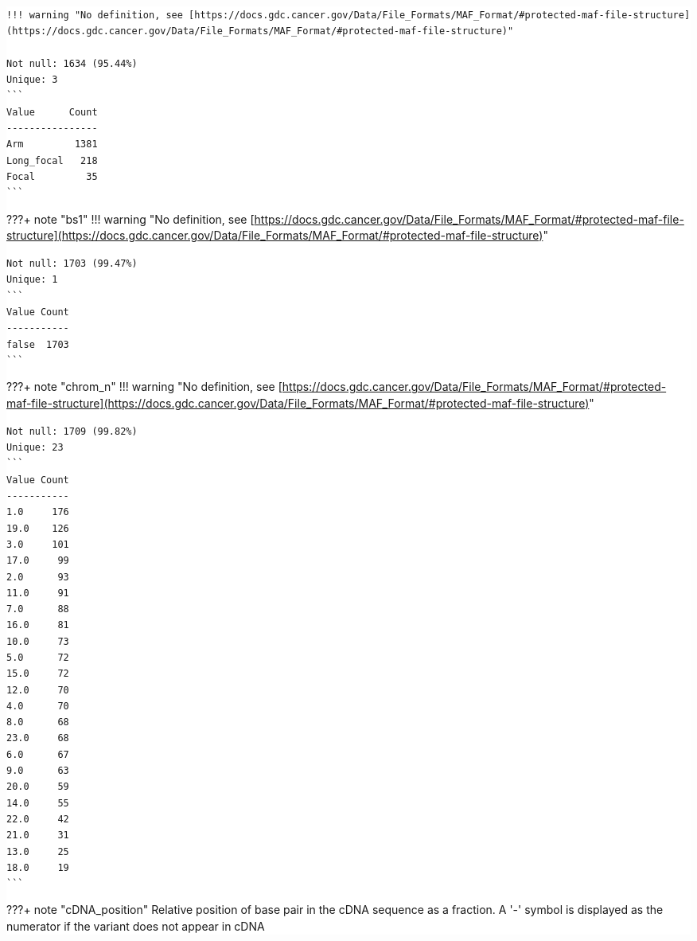 	!!! warning "No definition, see [https://docs.gdc.cancer.gov/Data/File_Formats/MAF_Format/#protected-maf-file-structure](https://docs.gdc.cancer.gov/Data/File_Formats/MAF_Format/#protected-maf-file-structure)"  
	
	Not null: 1634 (95.44%)  
	Unique: 3  
	```
	Value      Count
	----------------
	Arm         1381
	Long_focal   218
	Focal         35
	```
???+ note "bs1"
	!!! warning "No definition, see [https://docs.gdc.cancer.gov/Data/File_Formats/MAF_Format/#protected-maf-file-structure](https://docs.gdc.cancer.gov/Data/File_Formats/MAF_Format/#protected-maf-file-structure)"  
	
	Not null: 1703 (99.47%)  
	Unique: 1  
	```
	Value Count
	-----------
	false  1703
	```
???+ note "chrom_n"
	!!! warning "No definition, see [https://docs.gdc.cancer.gov/Data/File_Formats/MAF_Format/#protected-maf-file-structure](https://docs.gdc.cancer.gov/Data/File_Formats/MAF_Format/#protected-maf-file-structure)"  
	
	Not null: 1709 (99.82%)  
	Unique: 23  
	```
	Value Count
	-----------
	1.0     176
	19.0    126
	3.0     101
	17.0     99
	2.0      93
	11.0     91
	7.0      88
	16.0     81
	10.0     73
	5.0      72
	15.0     72
	12.0     70
	4.0      70
	8.0      68
	23.0     68
	6.0      67
	9.0      63
	20.0     59
	14.0     55
	22.0     42
	21.0     31
	13.0     25
	18.0     19
	```
???+ note "cDNA_position"
	Relative position of base pair in the cDNA sequence as a fraction. A '-' symbol is displayed as the numerator if the variant does not appear in cDNA  
	